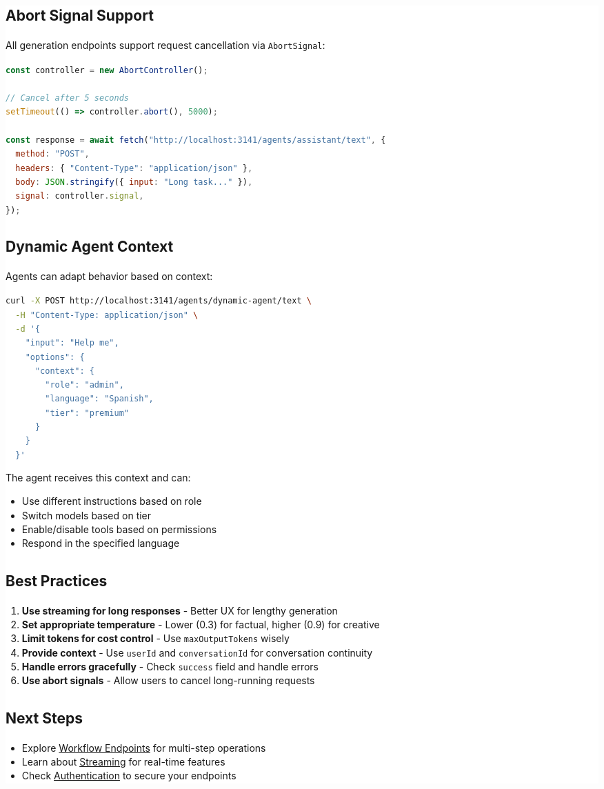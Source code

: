 ## Abort Signal Support

All generation endpoints support request cancellation via `AbortSignal`:

```javascript
const controller = new AbortController();

// Cancel after 5 seconds
setTimeout(() => controller.abort(), 5000);

const response = await fetch("http://localhost:3141/agents/assistant/text", {
  method: "POST",
  headers: { "Content-Type": "application/json" },
  body: JSON.stringify({ input: "Long task..." }),
  signal: controller.signal,
});
```

## Dynamic Agent Context

Agents can adapt behavior based on context:

```bash
curl -X POST http://localhost:3141/agents/dynamic-agent/text \
  -H "Content-Type: application/json" \
  -d '{
    "input": "Help me",
    "options": {
      "context": {
        "role": "admin",
        "language": "Spanish",
        "tier": "premium"
      }
    }
  }'
```

The agent receives this context and can:

- Use different instructions based on role
- Switch models based on tier
- Enable/disable tools based on permissions
- Respond in the specified language

## Best Practices

1. **Use streaming for long responses** - Better UX for lengthy generation
2. **Set appropriate temperature** - Lower (0.3) for factual, higher (0.9) for creative
3. **Limit tokens for cost control** - Use `maxOutputTokens` wisely
4. **Provide context** - Use `userId` and `conversationId` for conversation continuity
5. **Handle errors gracefully** - Check `success` field and handle errors
6. **Use abort signals** - Allow users to cancel long-running requests

## Next Steps

- Explore [Workflow Endpoints](./workflows.md) for multi-step operations
- Learn about [Streaming](../streaming.md) for real-time features
- Check [Authentication](../authentication.md) to secure your endpoints
